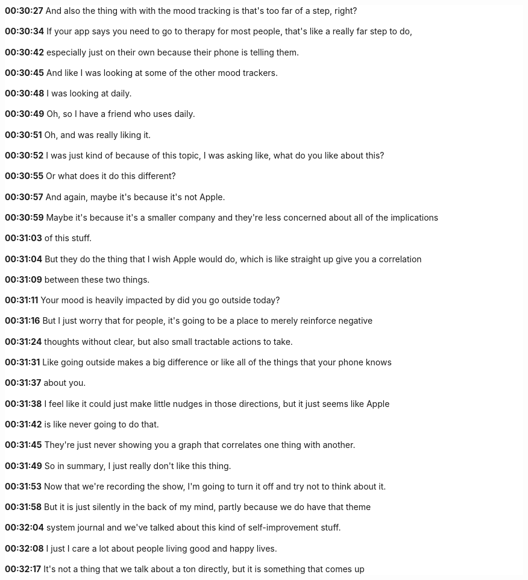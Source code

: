 **00:30:27** And also the thing with with the mood tracking is that's too far of a step, right?

**00:30:34** If your app says you need to go to therapy for most people, that's like a really far step to do,

**00:30:42** especially just on their own because their phone is telling them.

**00:30:45** And like I was looking at some of the other mood trackers.

**00:30:48** I was looking at daily.

**00:30:49** Oh, so I have a friend who uses daily.

**00:30:51** Oh, and was really liking it.

**00:30:52** I was just kind of because of this topic, I was asking like, what do you like about this?

**00:30:55** Or what does it do this different?

**00:30:57** And again, maybe it's because it's not Apple.

**00:30:59** Maybe it's because it's a smaller company and they're less concerned about all of the implications

**00:31:03** of this stuff.

**00:31:04** But they do the thing that I wish Apple would do, which is like straight up give you a correlation

**00:31:09** between these two things.

**00:31:11** Your mood is heavily impacted by did you go outside today?

**00:31:16** But I just worry that for people, it's going to be a place to merely reinforce negative

**00:31:24** thoughts without clear, but also small tractable actions to take.

**00:31:31** Like going outside makes a big difference or like all of the things that your phone knows

**00:31:37** about you.

**00:31:38** I feel like it could just make little nudges in those directions, but it just seems like Apple

**00:31:42** is like never going to do that.

**00:31:45** They're just never showing you a graph that correlates one thing with another.

**00:31:49** So in summary, I just really don't like this thing.

**00:31:53** Now that we're recording the show, I'm going to turn it off and try not to think about it.

**00:31:58** But it is just silently in the back of my mind, partly because we do have that theme

**00:32:04** system journal and we've talked about this kind of self-improvement stuff.

**00:32:08** I just I care a lot about people living good and happy lives.

**00:32:17** It's not a thing that we talk about a ton directly, but it is something that comes up
